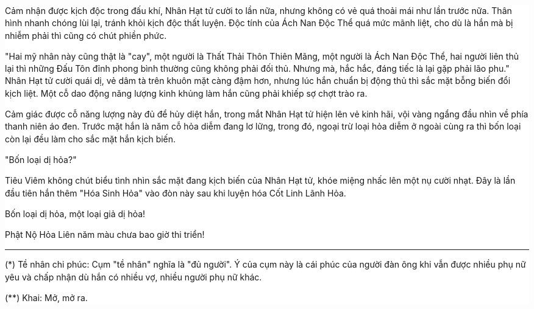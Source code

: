 Cảm nhận được kịch độc trong đấu khí, Nhân Hạt tử cười to lần nữa, nhưng không có vẻ quá thoải mái như lần trước nữa. Thân hình nhanh chóng lùi lại, tránh khỏi kịch độc thất luyện. Độc tính của Ách Nan Độc Thể quá mức mãnh liệt, cho dù là hắn mà bị nhiễm phải thì cũng có chút phiền phức.

"Hai mỹ nhân này cũng thật là "cay", một người là Thất Thải Thôn Thiên Mãng, một người là Ách Nan Độc Thể, hai người liên thủ lại thì những Đấu Tôn đỉnh phong bình thường cũng không phải đối thủ. Nhưng mà, hắc hắc, đáng tiếc là lại gặp phải lão phu." Nhân Hạt tử cười quái dị, vẻ dâm tà trên khuôn mặt càng đậm hơn, nhưng lúc hắn chuẩn bị động thủ thì sắc mặt bỗng biến đổi kịch liệt. Một cỗ dao động năng lượng kinh khủng làm hắn cũng phải khiếp sợ chợt trào ra.

Cảm giác được cỗ năng lượng này đủ để hủy diệt hắn, trong mắt Nhân Hạt tử hiện lên vẻ kinh hãi, vội vàng ngẩng đầu nhìn về phía thanh niên áo đen. Trước mặt hắn là năm cỗ hỏa diễm đang lơ lững, trong đó, ngoại trừ loại hỏa diễm ở ngoài cùng ra thì bốn loại còn lại đều làm cho sắc mặt hắn kịch biến.

"Bốn loại dị hỏa?"

Tiêu Viêm không chút biểu tình nhìn sắc mặt đang kịch biến của Nhân Hạt tử, khóe miệng nhấc lên một nụ cười nhạt. Đây là lần đầu tiên hắn thêm "Hóa Sinh Hỏa" vào đòn này sau khi luyện hóa Cốt Linh Lãnh Hỏa.

Bốn loại dị hỏa, một loại giả dị hỏa!

Phật Nộ Hỏa Liên năm màu chưa bao giờ thi triển!

-------------------------------

(*) Tề nhân chi phúc: Cụm "tề nhân" nghĩa là "đủ người". Ý của cụm này là cái phúc của người đàn ông khi vẫn được nhiều phụ nữ yêu và chấp nhận dù hắn có nhiều vợ, nhiều người phụ nữ khác.

(**) Khai: Mở, mở ra.






